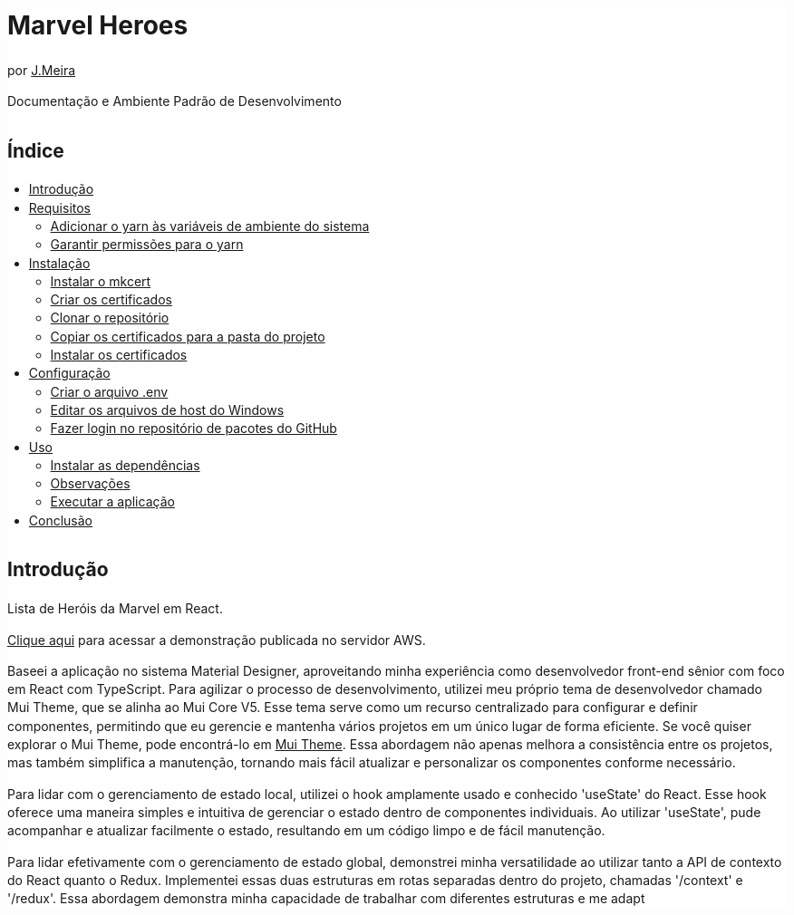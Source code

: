 # Marvel Heroes

por [J.Meira](https://github.com/J-Meira)

Documentação e Ambiente Padrão de Desenvolvimento

## Índice

- [Introdução](#introdução)
- [Requisitos](#requisitos)
  - [Adicionar o yarn às variáveis de ambiente do sistema](#adicionar-o-yarn-às-variáveis-de-ambiente-do-sistema)
  - [Garantir permissões para o yarn](#garantir-permissões-para-o-yarn)
- [Instalação](#instalação)
  - [Instalar o mkcert](#instalar-o-mkcert)
  - [Criar os certificados](#criar-os-certificados)
  - [Clonar o repositório](#clonar-o-repositório)
  - [Copiar os certificados para a pasta do projeto](#copiar-os-certificados-para-a-pasta-do-projeto)
  - [Instalar os certificados](#instalar-os-certificados)
- [Configuração](#configuração)
  - [Criar o arquivo .env](#criar-o-arquivo-env)
  - [Editar os arquivos de host do Windows](#editar-os-arquivos-de-host-do-windows)
  - [Fazer login no repositório de pacotes do GitHub](#fazer-login-no-repositório-de-pacotes-do-github)
- [Uso](#uso)
  - [Instalar as dependências](#instalar-as-dependências)
  - [Observações](#observações)
  - [Executar a aplicação](#executar-a-aplicação)
- [Conclusão](#conclusão)

## Introdução

Lista de Heróis da Marvel em React.

[Clique aqui](https://m-heros.jm.app.br) para acessar a demonstração publicada no servidor AWS.

Baseei a aplicação no sistema Material Designer, aproveitando minha experiência como desenvolvedor front-end sênior com foco em React com TypeScript. Para agilizar o processo de desenvolvimento, utilizei meu próprio tema de desenvolvedor chamado Mui Theme, que se alinha ao Mui Core V5. Esse tema serve como um recurso centralizado para configurar e definir componentes, permitindo que eu gerencie e mantenha vários projetos em um único lugar de forma eficiente. Se você quiser explorar o Mui Theme, pode encontrá-lo em [Mui Theme](https://mui-theme.jm.app.br). Essa abordagem não apenas melhora a consistência entre os projetos, mas também simplifica a manutenção, tornando mais fácil atualizar e personalizar os componentes conforme necessário.

Para lidar com o gerenciamento de estado local, utilizei o hook amplamente usado e conhecido 'useState' do React. Esse hook oferece uma maneira simples e intuitiva de gerenciar o estado dentro de componentes individuais. Ao utilizar 'useState', pude acompanhar e atualizar facilmente o estado, resultando em um código limpo e de fácil manutenção.

Para lidar efetivamente com o gerenciamento de estado global, demonstrei minha versatilidade ao utilizar tanto a API de contexto do React quanto o Redux. Implementei essas duas estruturas em rotas separadas dentro do projeto, chamadas '/context' e '/redux'. Essa abordagem demonstra minha capacidade de trabalhar com diferentes estruturas e me adapt
